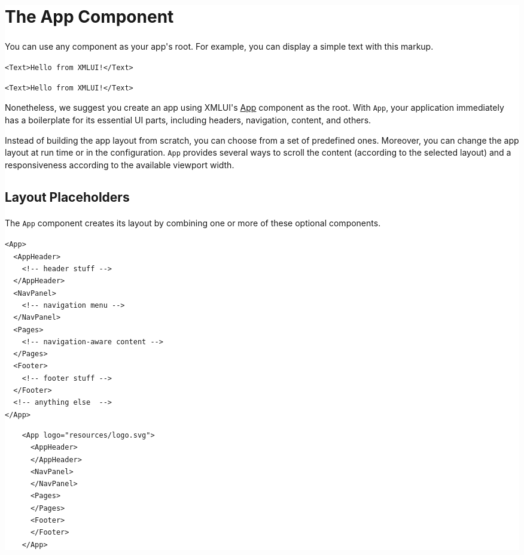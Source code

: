 
# The App Component

You can use any component as your app's root. For example, you can display a simple text with this markup.

```xmlui copy
<Text>Hello from XMLUI!</Text>
```

```xmlui-pg name="Example: Text as the root component"
<Text>Hello from XMLUI!</Text>
```


Nonetheless, we suggest you create an app using XMLUI's [App](/components/App) component as the root. With `App`, your application immediately has a boilerplate for its essential UI parts, including headers, navigation, content, and others.

Instead of building the app layout from scratch, you can choose from a set of predefined ones. Moreover, you can change the app layout at run time or in the configuration. `App` provides several ways to scroll the content (according to the selected layout) and a responsiveness according to the available viewport width.

## Layout Placeholders

The `App` component creates its layout by combining one or more of these optional components.


```xmlui copy
<App>
  <AppHeader>
    <!-- header stuff -->
  </AppHeader>
  <NavPanel>
    <!-- navigation menu -->
  </NavPanel>
  <Pages>
    <!-- navigation-aware content -->
  </Pages>
  <Footer>
    <!-- footer stuff -->
  </Footer>
  <!-- anything else  -->
</App>
```

```xmlui-pg name="App with a logo and empty layout elements"
    <App logo="resources/logo.svg">
      <AppHeader>
      </AppHeader>
      <NavPanel>
      </NavPanel>
      <Pages>
      </Pages>
      <Footer>
      </Footer>
    </App>
```
